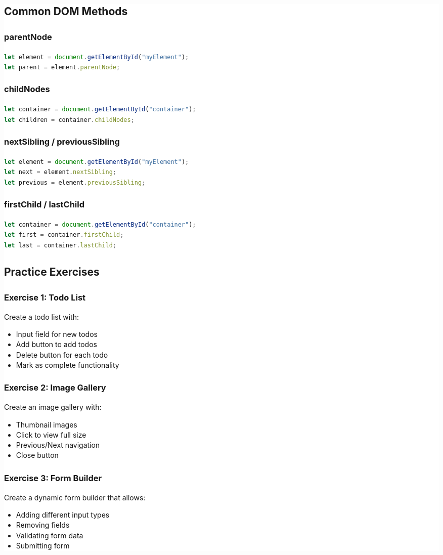 ## Common DOM Methods

### parentNode
```javascript
let element = document.getElementById("myElement");
let parent = element.parentNode;
```

### childNodes
```javascript
let container = document.getElementById("container");
let children = container.childNodes;
```

### nextSibling / previousSibling
```javascript
let element = document.getElementById("myElement");
let next = element.nextSibling;
let previous = element.previousSibling;
```

### firstChild / lastChild
```javascript
let container = document.getElementById("container");
let first = container.firstChild;
let last = container.lastChild;
```

## Practice Exercises

### Exercise 1: Todo List
Create a todo list with:
- Input field for new todos
- Add button to add todos
- Delete button for each todo
- Mark as complete functionality

### Exercise 2: Image Gallery
Create an image gallery with:
- Thumbnail images
- Click to view full size
- Previous/Next navigation
- Close button

### Exercise 3: Form Builder
Create a dynamic form builder that allows:
- Adding different input types
- Removing fields
- Validating form data
- Submitting form
